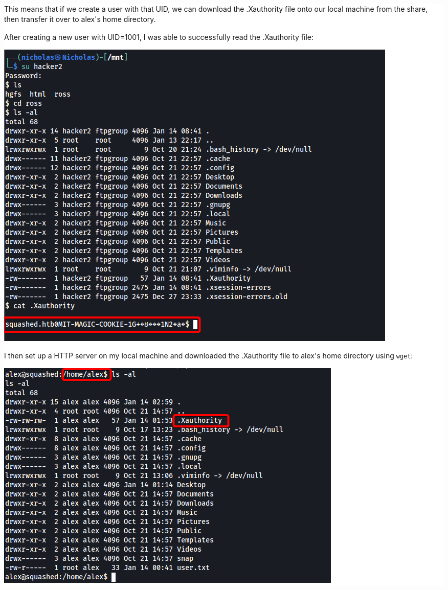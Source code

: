 This means that if we create a user with that UID, we can download the .Xauthority file onto our local machine from the share, then transfer it over to alex's home directory.

After creating a new user with UID=1001,  I was able to successfully read the .Xauthority file:

![screenshot1](../assets/images/Squashed/screenshot11.png)

I then set up a HTTP server on my local machine and downloaded the .Xauthority file to alex's home directory using `wget`:

![screenshot1](../assets/images/Squashed/screenshot12.png)
